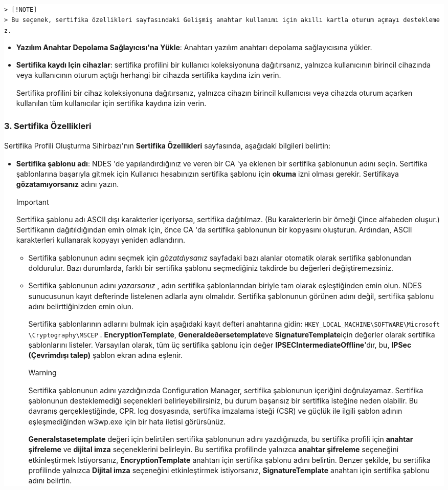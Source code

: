     > [!NOTE]  
    > Bu seçenek, sertifika özellikleri sayfasındaki Gelişmiş anahtar kullanımı için akıllı kartla oturum açmayı desteklemez.

  - **Yazılım Anahtar Depolama Sağlayıcısı'na Yükle**: Anahtarı yazılım anahtarı depolama sağlayıcısına yükler.  

- **Sertifika kaydı Için cihazlar**: sertifika profilini bir kullanıcı koleksiyonuna dağıtırsanız, yalnızca kullanıcının birincil cihazında veya kullanıcının oturum açtığı herhangi bir cihazda sertifika kaydına izin verin.

    Sertifika profilini bir cihaz koleksiyonuna dağıtırsanız, yalnızca cihazın birincil kullanıcısı veya cihazda oturum açarken kullanılan tüm kullanıcılar için sertifika kaydına izin verin.  

### <a name="3-certificate-properties"></a>3. Sertifika Özellikleri

Sertifika Profili Oluşturma Sihirbazı'nın **Sertifika Özellikleri** sayfasında, aşağıdaki bilgileri belirtin:  

- **Sertifika şablonu adı**: NDES 'de yapılandırdığınız ve veren bir CA 'ya eklenen bir sertifika şablonunun adını seçin. Sertifika şablonlarına başarıyla gitmek için Kullanıcı hesabınızın sertifika şablonu için **okuma** izni olması gerekir. Sertifikaya **gözatamıyorsanız** adını yazın.  

  > [!IMPORTANT]
  > Sertifika şablonu adı ASCII dışı karakterler içeriyorsa, sertifika dağıtılmaz. (Bu karakterlerin bir örneği Çince alfabeden oluşur.) Sertifikanın dağıtıldığından emin olmak için, önce CA 'da sertifika şablonunun bir kopyasını oluşturun. Ardından, ASCII karakterleri kullanarak kopyayı yeniden adlandırın.  

  - Sertifika şablonunun adını seçmek için *gözatdıysanız* sayfadaki bazı alanlar otomatik olarak sertifika şablonundan doldurulur. Bazı durumlarda, farklı bir sertifika şablonu seçmediğiniz takdirde bu değerleri değiştiremezsiniz.  

  - Sertifika şablonunun adını *yazarsanız* , adın sertifika şablonlarından biriyle tam olarak eşleştiğinden emin olun. NDES sunucusunun kayıt defterinde listelenen adlarla aynı olmalıdır. Sertifika şablonunun görünen adını değil, sertifika şablonu adını belirttiğinizden emin olun.  

    Sertifika şablonlarının adlarını bulmak için aşağıdaki kayıt defteri anahtarına gidin: `HKEY_LOCAL_MACHINE\SOFTWARE\Microsoft\Cryptography\MSCEP` . **EncryptionTemplate**, **Generaldeðersetemplate**ve **SignatureTemplate**için değerler olarak sertifika şablonlarını listeler. Varsayılan olarak, tüm üç sertifika şablonu için değer **IPSECIntermediateOffline**'dır, bu, **IPSec (Çevrimdışı talep)** şablon ekran adına eşlenir.  

    > [!WARNING]  
    > Sertifika şablonunun adını yazdığınızda Configuration Manager, sertifika şablonunun içeriğini doğrulayamaz. Sertifika şablonunun desteklemediği seçenekleri belirleyebilirsiniz, bu durum başarısız bir sertifika isteğine neden olabilir. Bu davranış gerçekleştiğinde, CPR. log dosyasında, sertifika imzalama isteği (CSR) ve güçlük ile ilgili şablon adının eşleşmediğinden w3wp.exe için bir hata iletisi görürsünüz.  
    >
    > **Generalstasetemplate** değeri için belirtilen sertifika şablonunun adını yazdığınızda, bu sertifika profili için **anahtar şifreleme** ve **dijital imza** seçeneklerini belirleyin. Bu sertifika profilinde yalnızca **anahtar şifreleme** seçeneğini etkinleştirmek Istiyorsanız, **EncryptionTemplate** anahtarı için sertifika şablonu adını belirtin. Benzer şekilde, bu sertifika profilinde yalnızca **Dijital imza** seçeneğini etkinleştirmek istiyorsanız, **SignatureTemplate** anahtarı için sertifika şablonu adını belirtin.  
